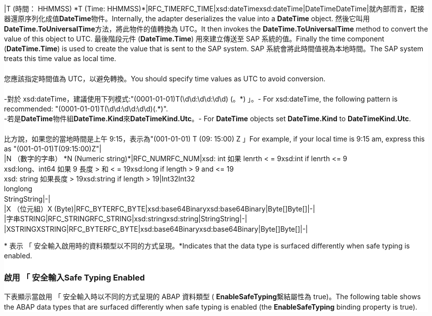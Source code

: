 |<span data-ttu-id="4c2d3-166">T (時間： HHMMSS) \*</span><span class="sxs-lookup"><span data-stu-id="4c2d3-166">T (Time: HHMMSS)\*</span></span>|<span data-ttu-id="4c2d3-167">RFC_TIME</span><span class="sxs-lookup"><span data-stu-id="4c2d3-167">RFC_TIME</span></span>|<span data-ttu-id="4c2d3-168">xsd:dateTime</span><span class="sxs-lookup"><span data-stu-id="4c2d3-168">xsd:dateTime</span></span>|<span data-ttu-id="4c2d3-169">DateTime</span><span class="sxs-lookup"><span data-stu-id="4c2d3-169">DateTime</span></span>|<span data-ttu-id="4c2d3-170">就內部而言，配接器還原序列化成值**DateTime**物件。</span><span class="sxs-lookup"><span data-stu-id="4c2d3-170">Internally, the adapter deserializes the value into a **DateTime** object.</span></span> <span data-ttu-id="4c2d3-171">然後它叫用**DateTime.ToUniversalTime**方法，將此物件的值轉換為 UTC。</span><span class="sxs-lookup"><span data-stu-id="4c2d3-171">It then invokes the **DateTime.ToUniversalTime** method to convert the value of this object to UTC.</span></span> <span data-ttu-id="4c2d3-172">最後階段元件 (**DateTime.Time**) 用來建立傳送至 SAP 系統的值。</span><span class="sxs-lookup"><span data-stu-id="4c2d3-172">Finally the time component (**DateTime.Time**) is used to create the value that is sent to the SAP system.</span></span> <span data-ttu-id="4c2d3-173">SAP 系統會將此時間值視為本地時間。</span><span class="sxs-lookup"><span data-stu-id="4c2d3-173">The SAP system treats this time value as local time.</span></span><br /><br /> <span data-ttu-id="4c2d3-174">您應該指定時間值為 UTC，以避免轉換。</span><span class="sxs-lookup"><span data-stu-id="4c2d3-174">You should specify time values as UTC to avoid conversion.</span></span><br /><br /> <span data-ttu-id="4c2d3-175">-對於 xsd:dateTime，建議使用下列模式:"(0001-01-01)T(\d\d:\d\d:\d\d) (。\*) 」。</span><span class="sxs-lookup"><span data-stu-id="4c2d3-175">-   For xsd:dateTime, the following pattern is recommended: "(0001-01-01)T(\d\d:\d\d:\d\d)(.\*)".</span></span><br /><span data-ttu-id="4c2d3-176">-若是**DateTime**物件組**DateTime.Kind**來**DateTimeKind.Utc**。</span><span class="sxs-lookup"><span data-stu-id="4c2d3-176">-   For **DateTime** objects set **DateTime.Kind** to **DateTimeKind.Utc**.</span></span><br /><br /> <span data-ttu-id="4c2d3-177">比方說，如果您的當地時間是上午 9:15，表示為"(001-01-01) T (09: 15:00) Z 」</span><span class="sxs-lookup"><span data-stu-id="4c2d3-177">For example, if your local time is 9:15 am, express this as "(001-01-01)T(09:15:00)Z"</span></span>|  
|<span data-ttu-id="4c2d3-178">N （數字的字串） \*</span><span class="sxs-lookup"><span data-stu-id="4c2d3-178">N (Numeric string)\*</span></span>|<span data-ttu-id="4c2d3-179">RFC_NUM</span><span class="sxs-lookup"><span data-stu-id="4c2d3-179">RFC_NUM</span></span>|<span data-ttu-id="4c2d3-180">xsd: int 如果 lenrth < = 9</span><span class="sxs-lookup"><span data-stu-id="4c2d3-180">xsd:int if lenrth <= 9</span></span><br /><span data-ttu-id="4c2d3-181">xsd:long、int64 如果 9 長度 > 和 < = 19</span><span class="sxs-lookup"><span data-stu-id="4c2d3-181">xsd:long if length > 9 and <= 19</span></span><br /><span data-ttu-id="4c2d3-182">xsd: string 如果長度 > 19</span><span class="sxs-lookup"><span data-stu-id="4c2d3-182">xsd:string if length > 19</span></span>|<span data-ttu-id="4c2d3-183">Int32</span><span class="sxs-lookup"><span data-stu-id="4c2d3-183">Int32</span></span><br /><span data-ttu-id="4c2d3-184">long</span><span class="sxs-lookup"><span data-stu-id="4c2d3-184">long</span></span><br /><span data-ttu-id="4c2d3-185">String</span><span class="sxs-lookup"><span data-stu-id="4c2d3-185">String</span></span>|-|  
|<span data-ttu-id="4c2d3-186">X （位元組）</span><span class="sxs-lookup"><span data-stu-id="4c2d3-186">X (Byte)</span></span>|<span data-ttu-id="4c2d3-187">RFC_BYTE</span><span class="sxs-lookup"><span data-stu-id="4c2d3-187">RFC_BYTE</span></span>|<span data-ttu-id="4c2d3-188">xsd:base64Binary</span><span class="sxs-lookup"><span data-stu-id="4c2d3-188">xsd:base64Binary</span></span>|<span data-ttu-id="4c2d3-189">Byte[]</span><span class="sxs-lookup"><span data-stu-id="4c2d3-189">Byte[]</span></span>|-|  
|<span data-ttu-id="4c2d3-190">字串</span><span class="sxs-lookup"><span data-stu-id="4c2d3-190">STRING</span></span>|<span data-ttu-id="4c2d3-191">RFC_STRING</span><span class="sxs-lookup"><span data-stu-id="4c2d3-191">RFC_STRING</span></span>|<span data-ttu-id="4c2d3-192">xsd:string</span><span class="sxs-lookup"><span data-stu-id="4c2d3-192">xsd:string</span></span>|<span data-ttu-id="4c2d3-193">String</span><span class="sxs-lookup"><span data-stu-id="4c2d3-193">String</span></span>|-|  
|<span data-ttu-id="4c2d3-194">XSTRING</span><span class="sxs-lookup"><span data-stu-id="4c2d3-194">XSTRING</span></span>|<span data-ttu-id="4c2d3-195">RFC_BYTE</span><span class="sxs-lookup"><span data-stu-id="4c2d3-195">RFC_BYTE</span></span>|<span data-ttu-id="4c2d3-196">xsd:base64Binary</span><span class="sxs-lookup"><span data-stu-id="4c2d3-196">xsd:base64Binary</span></span>|<span data-ttu-id="4c2d3-197">Byte[]</span><span class="sxs-lookup"><span data-stu-id="4c2d3-197">Byte[]</span></span>|-|  

 <span data-ttu-id="4c2d3-198">\* 表示 「 安全輸入啟用時的資料類型以不同的方式呈現。</span><span class="sxs-lookup"><span data-stu-id="4c2d3-198">\*Indicates that the data type is surfaced differently when safe typing is enabled.</span></span>  

### <a name="safe-typing-enabled"></a><span data-ttu-id="4c2d3-199">啟用 「 安全輸入</span><span class="sxs-lookup"><span data-stu-id="4c2d3-199">Safe Typing Enabled</span></span>  
 <span data-ttu-id="4c2d3-200">下表顯示當啟用 「 安全輸入時以不同的方式呈現的 ABAP 資料類型 ( **EnableSafeTyping**繫結屬性為 true)。</span><span class="sxs-lookup"><span data-stu-id="4c2d3-200">The following table shows the ABAP data types that are surfaced differently when safe typing is enabled (the **EnableSafeTyping** binding property is true).</span></span>  
